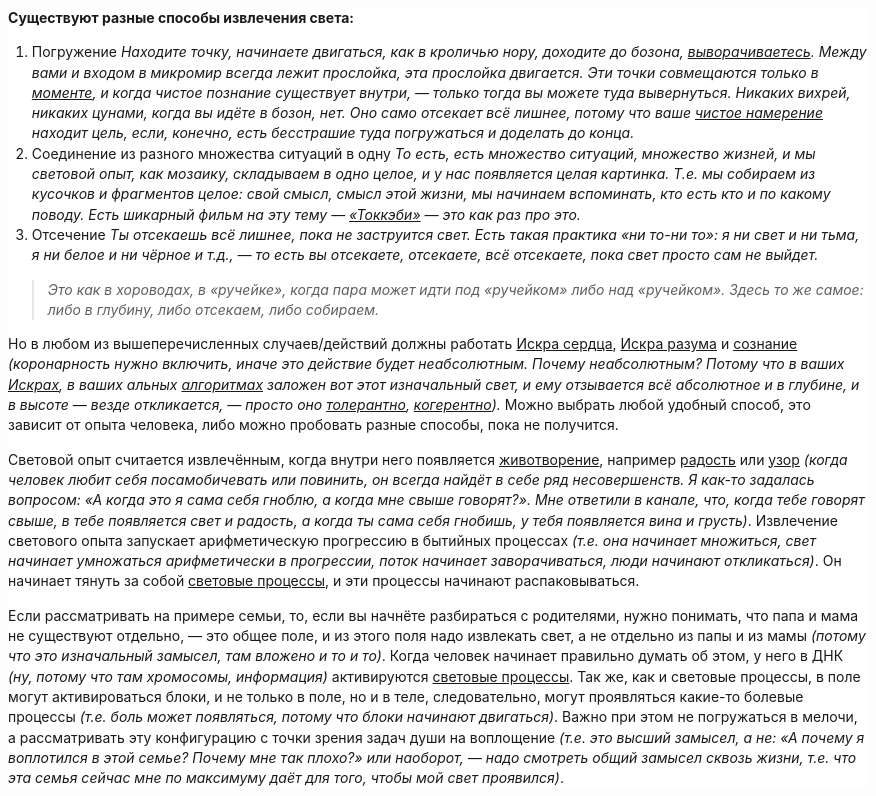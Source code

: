 **Существуют разные способы извлечения света:**

1. Погружение
	   *Находите точку, начинаете двигаться, как в кроличью нору, доходите до бозона, [выворачиваетесь](Основные%20понятия.md#^c6c94b). Между вами и входом в микромир всегда лежит прослойка, эта прослойка двигается. Эти точки совмещаются только в [моменте](Основные%20понятия.md#^b5cc8a), и когда чистое познание существует внутри, — только тогда вы можете туда вывернуться. Никаких вихрей, никаких цунами, когда вы идёте в бозон, нет. Оно само отсекает всё лишнее, потому что ваше [чистое намерение](86.%20Чистота%20намерений.md) находит цель, если, конечно, есть бесстрашие туда погружаться и доделать до конца.*
2. Соединение из разного множества ситуаций в одну
	*То есть, есть множество ситуаций, множество жизней, и мы световой опыт, как мозаику, складываем в одно целое, и у нас появляется целая картинка. Т.е. мы собираем из кусочков и фрагментов целое: свой смысл, смысл этой жизни, мы начинаем вспоминать, кто есть кто и по какому поводу. Есть шикарный фильм на эту тему — [«Токкэби»](https://www.kinopoisk.ru/series/996611/) — это как раз про это.*
3. Отсечение
	*Ты отсекаешь всё лишнее, пока не заструится свет. Есть такая практика «ни то-ни то»: я ни свет и ни тьма, я ни белое и ни чёрное и т.д., — то есть вы отсекаете, отсекаете, всё отсекаете, пока свет просто сам не выйдет.*

> *Это как в хороводах, в «ручейке», когда пара может идти под «ручейком» либо над «ручейком». Здесь то же самое: либо в глубину, либо отсекаем, либо собираем.*

Но в любом из вышеперечисленных случаев/действий должны работать [Искра сердца](Основные%20понятия.md#^98e817), [Искра разума](Основные%20понятия.md#^5b80a9) и [сознание](Сознание.md) *(коронарность нужно включить, иначе это действие будет неабсолютным. Почему неабсолютным? Потому что в ваших [Искрах](Основные%20понятия.md#^ac5178), в ваших альных [алгоритмах](Основные%20понятия.md#^4aee22) заложен вот этот изначальный свет, и ему отзывается всё абсолютное и в глубине, и в высоте — везде откликается, — просто оно [толерантно](Основные%20понятия.md#^cc39b8), [когерентно](Основные%20понятия.md#^d5d661)).* Можно выбрать любой удобный способ, это зависит от опыта человека, либо можно пробовать разные способы, пока не получится.

Световой опыт считается извлечённым, когда внутри него появляется [животворение](Основные%20понятия.md#^51f78d), например [радость](63.%20Радость.md) или [узор](Основные%20понятия.md#^2287d6) *(когда человек любит себя посамобичевать или повинить, он всегда найдёт в себе ряд несовершенств. Я как-то задалась вопросом: «А когда это я сама себя гноблю, а когда мне свыше говорят?». Мне ответили в канале, что, когда тебе говорят свыше, в тебе появляется свет и радость, а когда ты сама себя гнобишь, у тебя появляется вина и грусть)*. Извлечение светового опыта запускает арифметическую прогрессию в бытийных процессах *(т.е. она начинает множиться, свет начинает умножаться арифметически в прогрессии, поток начинает заворачиваться, люди начинают откликаться)*. Он начинает тянуть за собой [световые процессы](Участие%20в%20световом%20процессе.md), и эти процессы начинают распаковываться.

Если рассматривать на примере семьи, то, если вы начнёте разбираться с родителями, нужно понимать, что папа и мама не существуют отдельно, — это общее поле, и из этого поля надо извлекать свет, а не отдельно из папы и из мамы *(потому что это изначальный замысел, там вложено и то и то)*. Когда человек начинает правильно думать об этом, у него в ДНК *(ну, потому что там хромосомы, информация)* активируются [световые процессы](Основные%20понятия.md#^c04652). Так же, как и световые процессы, в поле могут активироваться блоки, и не только в поле, но и в теле, следовательно, могут проявляться какие-то болевые процессы *(т.е. боль может появляться, потому что блоки начинают двигаться)*. Важно при этом не погружаться в мелочи, а рассматривать эту конфигурацию с точки зрения задач души на воплощение *(т.е. это высший замысел, а не: «А почему я воплотился в этой семье? Почему мне так плохо?» или наоборот, — надо смотреть общий замысел сквозь жизни, т.е. что эта семья сейчас мне по максимуму даёт для того, чтобы мой свет проявился)*.
